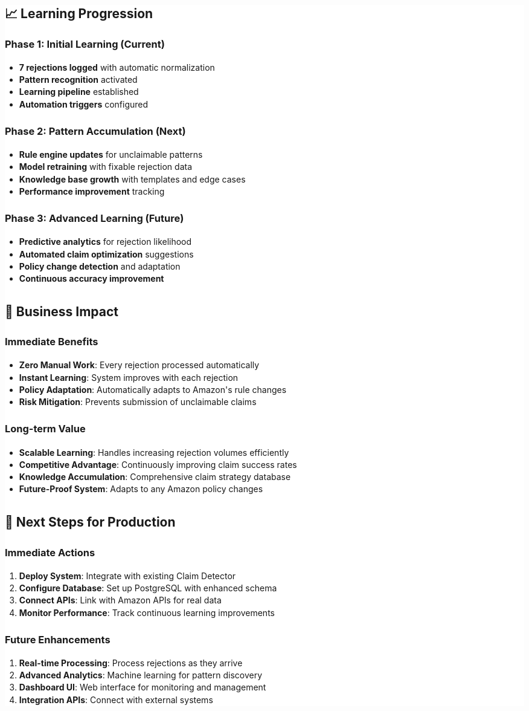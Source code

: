 ## 📈 Learning Progression

### Phase 1: Initial Learning (Current)
- **7 rejections logged** with automatic normalization
- **Pattern recognition** activated
- **Learning pipeline** established
- **Automation triggers** configured

### Phase 2: Pattern Accumulation (Next)
- **Rule engine updates** for unclaimable patterns
- **Model retraining** with fixable rejection data
- **Knowledge base growth** with templates and edge cases
- **Performance improvement** tracking

### Phase 3: Advanced Learning (Future)
- **Predictive analytics** for rejection likelihood
- **Automated claim optimization** suggestions
- **Policy change detection** and adaptation
- **Continuous accuracy improvement**

## 🎯 Business Impact

### Immediate Benefits
- **Zero Manual Work**: Every rejection processed automatically
- **Instant Learning**: System improves with each rejection
- **Policy Adaptation**: Automatically adapts to Amazon's rule changes
- **Risk Mitigation**: Prevents submission of unclaimable claims

### Long-term Value
- **Scalable Learning**: Handles increasing rejection volumes efficiently
- **Competitive Advantage**: Continuously improving claim success rates
- **Knowledge Accumulation**: Comprehensive claim strategy database
- **Future-Proof System**: Adapts to any Amazon policy changes

## 🚀 Next Steps for Production

### Immediate Actions
1. **Deploy System**: Integrate with existing Claim Detector
2. **Configure Database**: Set up PostgreSQL with enhanced schema
3. **Connect APIs**: Link with Amazon APIs for real data
4. **Monitor Performance**: Track continuous learning improvements

### Future Enhancements
1. **Real-time Processing**: Process rejections as they arrive
2. **Advanced Analytics**: Machine learning for pattern discovery
3. **Dashboard UI**: Web interface for monitoring and management
4. **Integration APIs**: Connect with external systems
